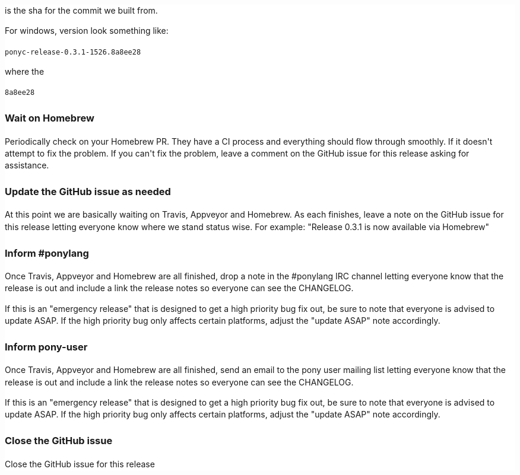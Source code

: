 is the sha for the commit we built from.

For windows, version look something like:

`ponyc-release-0.3.1-1526.8a8ee28`

where the 

`8a8ee28`

### Wait on Homebrew

Periodically check on your Homebrew PR. They have a CI process and everything should flow through smoothly. If it doesn't attempt to fix the problem. If you can't fix the problem, leave a comment on the GitHub issue for this release asking for assistance.

### Update the GitHub issue as needed

At this point we are basically waiting on Travis, Appveyor and Homebrew. As each finishes, leave a note on the GitHub issue for this release letting everyone know where we stand status wise. For example: "Release 0.3.1 is now available via Homebrew"

### Inform #ponylang

Once Travis, Appveyor and Homebrew are all finished, drop a note in the #ponylang IRC channel letting everyone know that the release is out and include a link the release notes so everyone can see the CHANGELOG.

If this is an "emergency release" that is designed to get a high priority bug fix out, be sure to note that everyone is advised to update ASAP. If the high priority bug only affects certain platforms, adjust the "update ASAP" note accordingly.

### Inform pony-user

Once Travis, Appveyor and Homebrew are all finished, send an email to the pony user mailing list letting everyone know that the release is out and include a link the release notes so everyone can see the CHANGELOG.

If this is an "emergency release" that is designed to get a high priority bug fix out, be sure to note that everyone is advised to update ASAP. If the high priority bug only affects certain platforms, adjust the "update ASAP" note accordingly.

### Close the GitHub issue

Close the GitHub issue for this release
